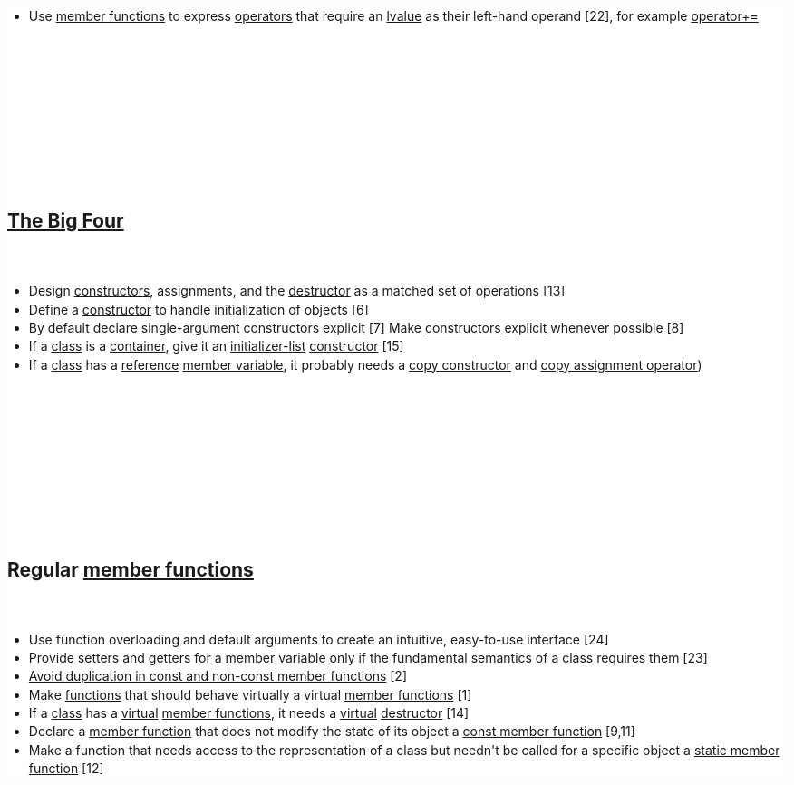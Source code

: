 -   Use [member functions](CppMemberFunction.htm) to express
    [operators](CppOperator.htm) that require an [lvalue](CppLvalue.htm)
    as their left-hand operand \[22\], for example
    [operator+=](CppOperatorPlusAssign.htm)

 

 

 

 

 

[The Big Four](CppBigFour.htm)
------------------------------

 

-   Design [constructors](CppContructor.htm), assignments, and the
    [destructor](CppDestructor.htm) as a matched set of operations
    \[13\]
-   Define a [constructor](CppConstructor.htm) to handle initialization
    of objects \[6\]
-   By default declare single-[argument](CppArgument.htm)
    [constructors](CppConstructor.htm) [explicit](CppExplicit.htm) \[7\]
    Make [constructors](CppConstructor.htm) [explicit](CppExplicit.htm)
    whenever possible \[8\]
-   If a [class](CppClass.htm) is a [container](CppContainer.htm), give
    it an [initializer-list](CppInitializerList.htm)
    [constructor](CppContructor.htm) \[15\]
-   If a [class](CppClass.htm) has a [reference](CppReference.htm)
    [member variable](CppMemberVariable.htm), it probably needs a [copy
    constructor](CppCopyConstructor.htm) and [copy assignment
    operator](CppCopyAssignmentOperator.htm))

 

 

 

 

 

Regular [member functions](CppMemberFunction.htm)
-------------------------------------------------

 

-   Use function overloading and default arguments to create an
    intuitive, easy-to-use interface \[24\]
-   Provide setters and getters for a [member
    variable](CppMemberVariable.htm) only if the fundamental semantics
    of a class requires them \[23\]
-   [Avoid duplication in const and non-const member
    functions](CppAvoidDuplicationInConstAndNonConstMemberFunctions.htm)
    \[2\]
-   Make [functions](CppFunction.htm) that should behave virtually a
    virtual [member functions](CppMemberFunction.htm) \[1\]
-   If a [class](CppClass.htm) has a [virtual](CppVirtual.htm) [member
    functions](CppMemberFunction.htm), it needs a
    [virtual](CppVirtual.htm) [destructor](CppDestructor.htm) \[14\]
-   Declare a [member function](CppMemberFunction.htm) that does not
    modify the state of its object a [const member
    function](CppConstMemberFunction.htm) \[9,11\]
-   Make a function that needs access to the representation of a class
    but needn't be called for a specific object a [static member
    function](CppStaticMemberFunction.htm) \[12\]
